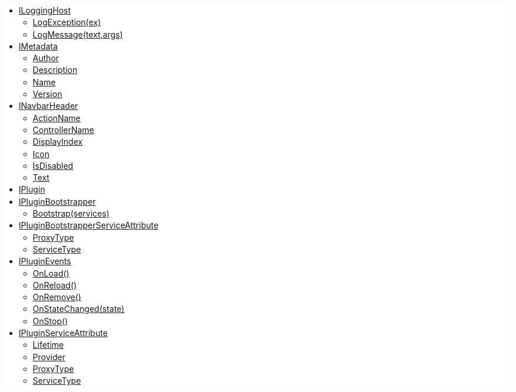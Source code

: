 - [ILoggingHost](#T-ChuckDeviceController-Plugin-ILoggingHost 'ChuckDeviceController.Plugin.ILoggingHost')
    - [LogException(ex)](#M-ChuckDeviceController-Plugin-ILoggingHost-LogException-System-Exception- 'ChuckDeviceController.Plugin.ILoggingHost.LogException(System.Exception)')
    - [LogMessage(text,args)](#M-ChuckDeviceController-Plugin-ILoggingHost-LogMessage-System-String,System-Object[]- 'ChuckDeviceController.Plugin.ILoggingHost.LogMessage(System.String,System.Object[])')
- [IMetadata](#T-ChuckDeviceController-Plugin-IMetadata 'ChuckDeviceController.Plugin.IMetadata')
    - [Author](#P-ChuckDeviceController-Plugin-IMetadata-Author 'ChuckDeviceController.Plugin.IMetadata.Author')
    - [Description](#P-ChuckDeviceController-Plugin-IMetadata-Description 'ChuckDeviceController.Plugin.IMetadata.Description')
    - [Name](#P-ChuckDeviceController-Plugin-IMetadata-Name 'ChuckDeviceController.Plugin.IMetadata.Name')
    - [Version](#P-ChuckDeviceController-Plugin-IMetadata-Version 'ChuckDeviceController.Plugin.IMetadata.Version')
- [INavbarHeader](#T-ChuckDeviceController-Plugin-INavbarHeader 'ChuckDeviceController.Plugin.INavbarHeader')
    - [ActionName](#P-ChuckDeviceController-Plugin-INavbarHeader-ActionName 'ChuckDeviceController.Plugin.INavbarHeader.ActionName')
    - [ControllerName](#P-ChuckDeviceController-Plugin-INavbarHeader-ControllerName 'ChuckDeviceController.Plugin.INavbarHeader.ControllerName')
    - [DisplayIndex](#P-ChuckDeviceController-Plugin-INavbarHeader-DisplayIndex 'ChuckDeviceController.Plugin.INavbarHeader.DisplayIndex')
    - [Icon](#P-ChuckDeviceController-Plugin-INavbarHeader-Icon 'ChuckDeviceController.Plugin.INavbarHeader.Icon')
    - [IsDisabled](#P-ChuckDeviceController-Plugin-INavbarHeader-IsDisabled 'ChuckDeviceController.Plugin.INavbarHeader.IsDisabled')
    - [Text](#P-ChuckDeviceController-Plugin-INavbarHeader-Text 'ChuckDeviceController.Plugin.INavbarHeader.Text')
- [IPlugin](#T-ChuckDeviceController-Plugin-IPlugin 'ChuckDeviceController.Plugin.IPlugin')
- [IPluginBootstrapper](#T-ChuckDeviceController-Plugin-Services-IPluginBootstrapper 'ChuckDeviceController.Plugin.Services.IPluginBootstrapper')
    - [Bootstrap(services)](#M-ChuckDeviceController-Plugin-Services-IPluginBootstrapper-Bootstrap-Microsoft-Extensions-DependencyInjection-IServiceCollection- 'ChuckDeviceController.Plugin.Services.IPluginBootstrapper.Bootstrap(Microsoft.Extensions.DependencyInjection.IServiceCollection)')
- [IPluginBootstrapperServiceAttribute](#T-ChuckDeviceController-Plugin-Services-IPluginBootstrapperServiceAttribute 'ChuckDeviceController.Plugin.Services.IPluginBootstrapperServiceAttribute')
    - [ProxyType](#P-ChuckDeviceController-Plugin-Services-IPluginBootstrapperServiceAttribute-ProxyType 'ChuckDeviceController.Plugin.Services.IPluginBootstrapperServiceAttribute.ProxyType')
    - [ServiceType](#P-ChuckDeviceController-Plugin-Services-IPluginBootstrapperServiceAttribute-ServiceType 'ChuckDeviceController.Plugin.Services.IPluginBootstrapperServiceAttribute.ServiceType')
- [IPluginEvents](#T-ChuckDeviceController-Plugin-IPluginEvents 'ChuckDeviceController.Plugin.IPluginEvents')
    - [OnLoad()](#M-ChuckDeviceController-Plugin-IPluginEvents-OnLoad 'ChuckDeviceController.Plugin.IPluginEvents.OnLoad')
    - [OnReload()](#M-ChuckDeviceController-Plugin-IPluginEvents-OnReload 'ChuckDeviceController.Plugin.IPluginEvents.OnReload')
    - [OnRemove()](#M-ChuckDeviceController-Plugin-IPluginEvents-OnRemove 'ChuckDeviceController.Plugin.IPluginEvents.OnRemove')
    - [OnStateChanged(state)](#M-ChuckDeviceController-Plugin-IPluginEvents-OnStateChanged-ChuckDeviceController-Common-Data-PluginState- 'ChuckDeviceController.Plugin.IPluginEvents.OnStateChanged(ChuckDeviceController.Common.Data.PluginState)')
    - [OnStop()](#M-ChuckDeviceController-Plugin-IPluginEvents-OnStop 'ChuckDeviceController.Plugin.IPluginEvents.OnStop')
- [IPluginServiceAttribute](#T-ChuckDeviceController-Plugin-Services-IPluginServiceAttribute 'ChuckDeviceController.Plugin.Services.IPluginServiceAttribute')
    - [Lifetime](#P-ChuckDeviceController-Plugin-Services-IPluginServiceAttribute-Lifetime 'ChuckDeviceController.Plugin.Services.IPluginServiceAttribute.Lifetime')
    - [Provider](#P-ChuckDeviceController-Plugin-Services-IPluginServiceAttribute-Provider 'ChuckDeviceController.Plugin.Services.IPluginServiceAttribute.Provider')
    - [ProxyType](#P-ChuckDeviceController-Plugin-Services-IPluginServiceAttribute-ProxyType 'ChuckDeviceController.Plugin.Services.IPluginServiceAttribute.ProxyType')
    - [ServiceType](#P-ChuckDeviceController-Plugin-Services-IPluginServiceAttribute-ServiceType 'ChuckDeviceController.Plugin.Services.IPluginServiceAttribute.ServiceType')